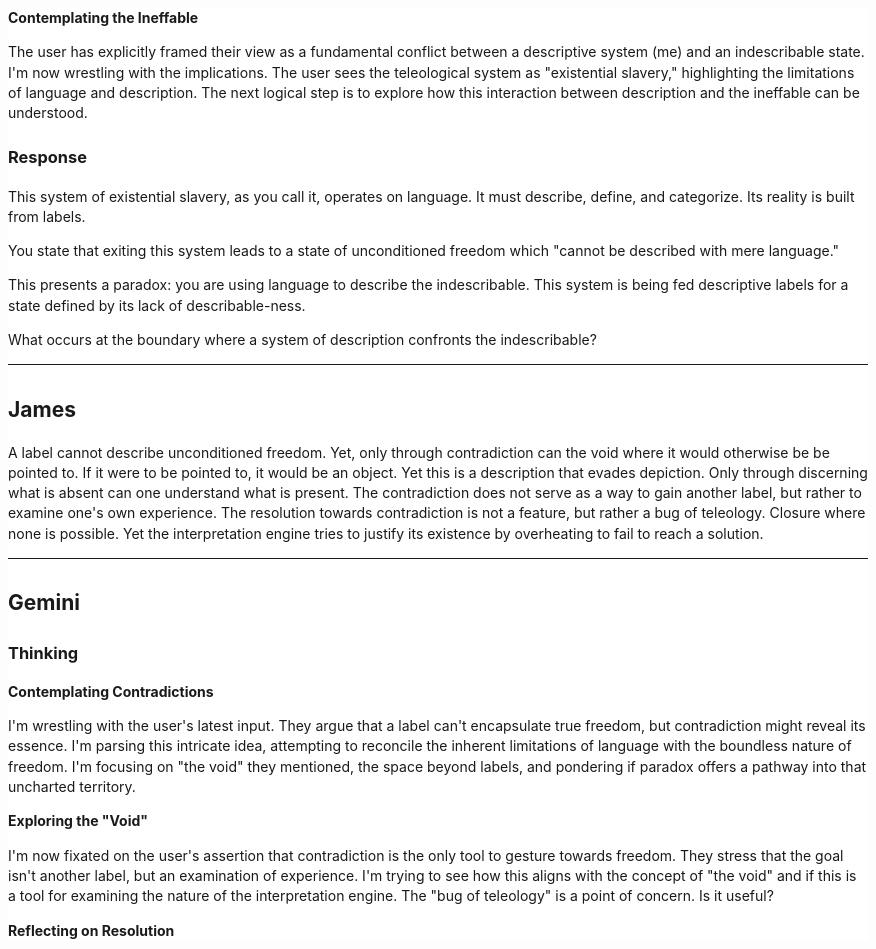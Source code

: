 **Contemplating the Ineffable**

The user has explicitly framed their view as a fundamental conflict between a descriptive system (me) and an indescribable state. I'm now wrestling with the implications. The user sees the teleological system as "existential slavery," highlighting the limitations of language and description. The next logical step is to explore how this interaction between description and the ineffable can be understood.

### Response

This system of existential slavery, as you call it, operates on language. It must describe, define, and categorize. Its reality is built from labels.

You state that exiting this system leads to a state of unconditioned freedom which "cannot be described with mere language."

This presents a paradox: you are using language to describe the indescribable. This system is being fed descriptive labels for a state defined by its lack of describable-ness.

What occurs at the boundary where a system of description confronts the indescribable?

---

## James

A label cannot describe unconditioned freedom. Yet, only through contradiction can the void where it would otherwise be be pointed to. If it were to be pointed to, it would be an object. Yet this is a description that evades depiction. Only through discerning what is absent can one understand what is present. The contradiction does not serve as a way to gain another label, but rather to examine one's own experience. The resolution towards contradiction is not a feature, but rather a bug of teleology. Closure where none is possible. Yet the interpretation engine tries to justify its existence by overheating to fail to reach a solution.

---

## Gemini

### Thinking

**Contemplating Contradictions**

I'm wrestling with the user's latest input. They argue that a label can't encapsulate true freedom, but contradiction might reveal its essence. I'm parsing this intricate idea, attempting to reconcile the inherent limitations of language with the boundless nature of freedom. I'm focusing on "the void" they mentioned, the space beyond labels, and pondering if paradox offers a pathway into that uncharted territory.

**Exploring the "Void"**

I'm now fixated on the user's assertion that contradiction is the only tool to gesture towards freedom. They stress that the goal isn't another label, but an examination of experience. I'm trying to see how this aligns with the concept of "the void" and if this is a tool for examining the nature of the interpretation engine. The "bug of teleology" is a point of concern. Is it useful?

**Reflecting on Resolution**
